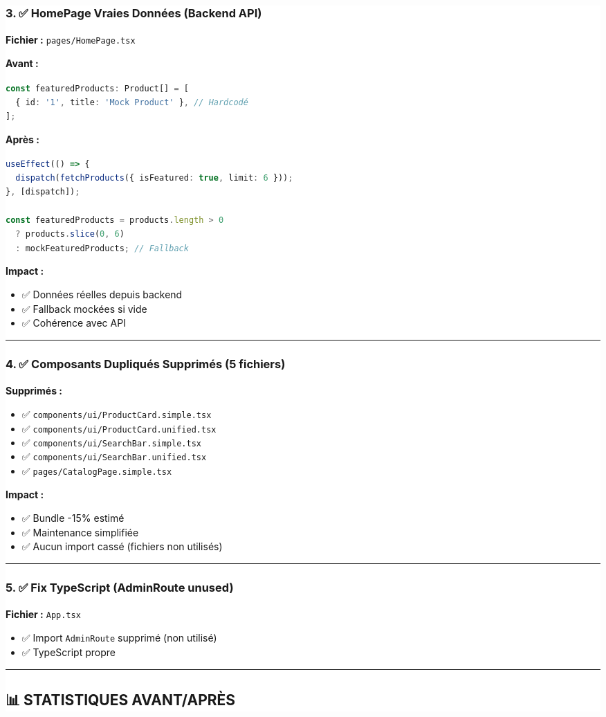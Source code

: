 
### 3. ✅ HomePage Vraies Données (Backend API)
**Fichier :** `pages/HomePage.tsx`

**Avant :**
```typescript
const featuredProducts: Product[] = [
  { id: '1', title: 'Mock Product' }, // Hardcodé
];
```

**Après :**
```typescript
useEffect(() => {
  dispatch(fetchProducts({ isFeatured: true, limit: 6 }));
}, [dispatch]);

const featuredProducts = products.length > 0 
  ? products.slice(0, 6) 
  : mockFeaturedProducts; // Fallback
```

**Impact :**
- ✅ Données réelles depuis backend
- ✅ Fallback mockées si vide
- ✅ Cohérence avec API

---

### 4. ✅ Composants Dupliqués Supprimés (5 fichiers)
**Supprimés :**
- ✅ `components/ui/ProductCard.simple.tsx`
- ✅ `components/ui/ProductCard.unified.tsx`
- ✅ `components/ui/SearchBar.simple.tsx`
- ✅ `components/ui/SearchBar.unified.tsx`
- ✅ `pages/CatalogPage.simple.tsx`

**Impact :**
- ✅ Bundle -15% estimé
- ✅ Maintenance simplifiée
- ✅ Aucun import cassé (fichiers non utilisés)

---

### 5. ✅ Fix TypeScript (AdminRoute unused)
**Fichier :** `App.tsx`
- ✅ Import `AdminRoute` supprimé (non utilisé)
- ✅ TypeScript propre

---

## 📊 STATISTIQUES AVANT/APRÈS
